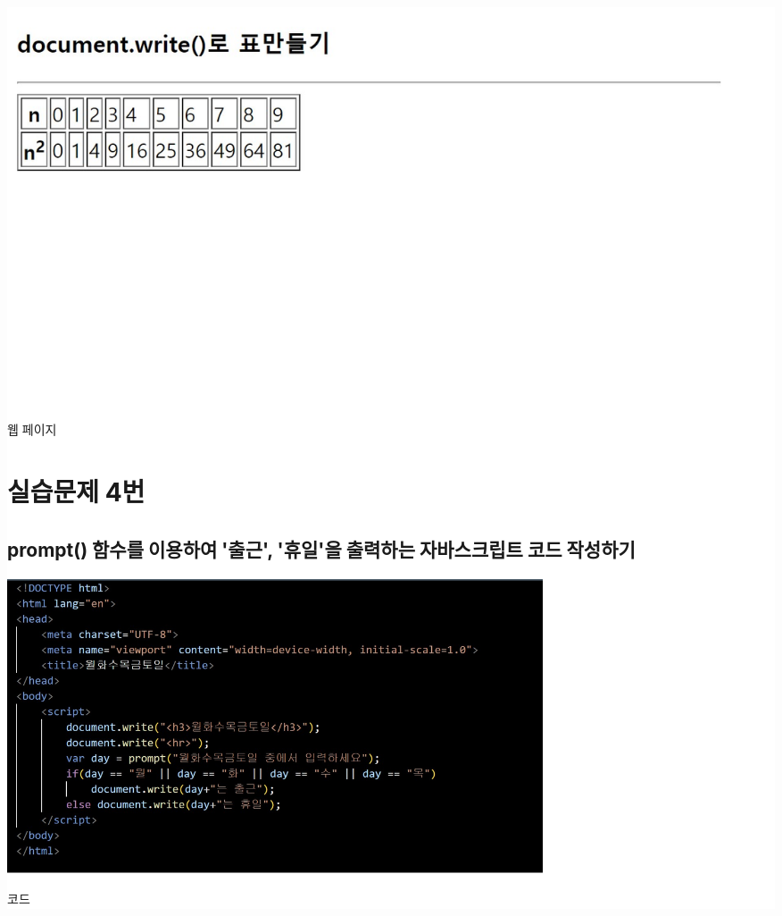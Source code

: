 <img width="800" src="./img/Q3.(2)-1.jpg" alt="실습문제 3.(2)번" >
<p>웹 페이지</p>

# 실습문제 4번
<h2>prompt() 함수를 이용하여 '출근', '휴일'을 출력하는 자바스크립트 코드 작성하기</h2>
<img width="600" src="./img/Q4.jpg" alt="실습문제 4번" >
<p>코드</p>
